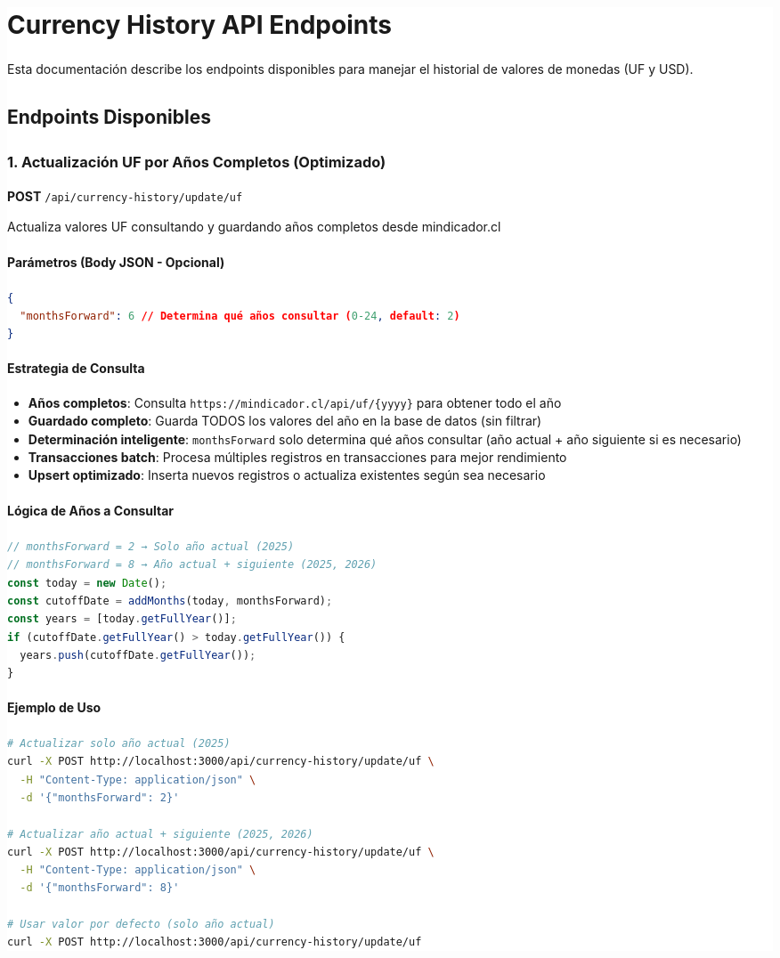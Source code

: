 # Currency History API Endpoints

Esta documentación describe los endpoints disponibles para manejar el historial de valores de monedas (UF y USD).

## Endpoints Disponibles

### 1. Actualización UF por Años Completos (Optimizado)

**POST** `/api/currency-history/update/uf`

Actualiza valores UF consultando y guardando años completos desde mindicador.cl

#### Parámetros (Body JSON - Opcional)

```json
{
  "monthsForward": 6 // Determina qué años consultar (0-24, default: 2)
}
```

#### Estrategia de Consulta

- **Años completos**: Consulta `https://mindicador.cl/api/uf/{yyyy}` para obtener todo el año
- **Guardado completo**: Guarda TODOS los valores del año en la base de datos (sin filtrar)
- **Determinación inteligente**: `monthsForward` solo determina qué años consultar (año actual + año siguiente si es necesario)
- **Transacciones batch**: Procesa múltiples registros en transacciones para mejor rendimiento
- **Upsert optimizado**: Inserta nuevos registros o actualiza existentes según sea necesario

#### Lógica de Años a Consultar

```javascript
// monthsForward = 2 → Solo año actual (2025)
// monthsForward = 8 → Año actual + siguiente (2025, 2026)
const today = new Date();
const cutoffDate = addMonths(today, monthsForward);
const years = [today.getFullYear()];
if (cutoffDate.getFullYear() > today.getFullYear()) {
  years.push(cutoffDate.getFullYear());
}
```

#### Ejemplo de Uso

```bash
# Actualizar solo año actual (2025)
curl -X POST http://localhost:3000/api/currency-history/update/uf \
  -H "Content-Type: application/json" \
  -d '{"monthsForward": 2}'

# Actualizar año actual + siguiente (2025, 2026)
curl -X POST http://localhost:3000/api/currency-history/update/uf \
  -H "Content-Type: application/json" \
  -d '{"monthsForward": 8}'

# Usar valor por defecto (solo año actual)
curl -X POST http://localhost:3000/api/currency-history/update/uf
```
